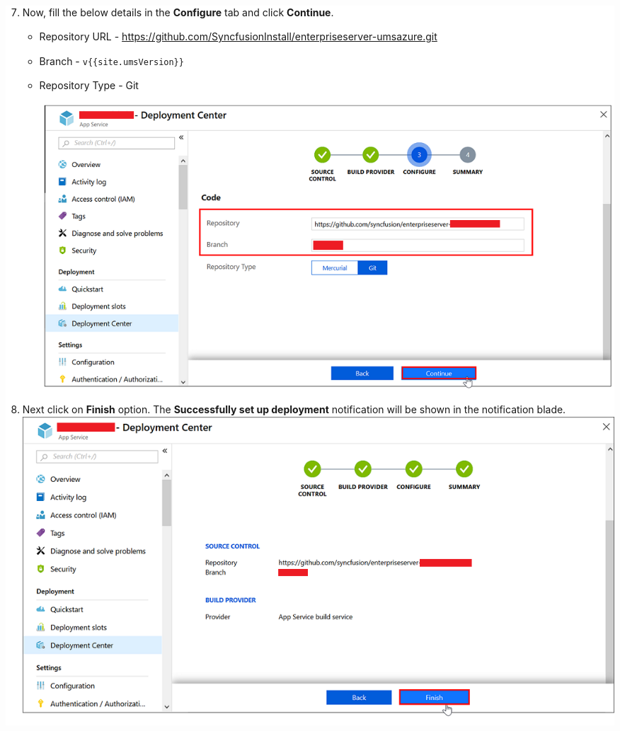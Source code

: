 7. Now, fill the below details in the **Configure** tab  and click  **Continue**.
    * Repository URL - <https://github.com/SyncfusionInstall/enterpriseserver-umsazure.git>
    * Branch - `v{{site.umsVersion}}`
    * Repository Type - Git

      ![Deployment option for external repository](/static/assets/on-premise/images/installation-and-deployment/upgrade/azure-app-service/repository-configure.png)

8. Next click on **Finish** option. The **Successfully set up deployment** notification will be shown in the notification blade.
    ![Finish deployment](/static/assets/on-premise/images/installation-and-deployment/upgrade/azure-app-service/finish-upgrade.png)
